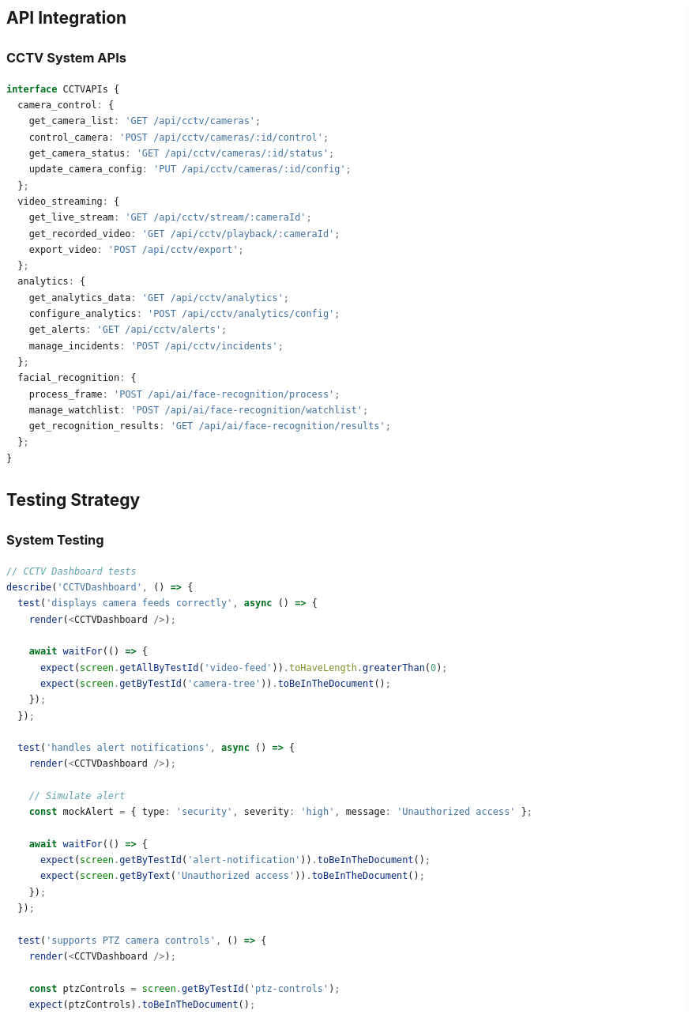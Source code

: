 ## API Integration

### CCTV System APIs
```typescript
interface CCTVAPIs {
  camera_control: {
    get_camera_list: 'GET /api/cctv/cameras';
    control_camera: 'POST /api/cctv/cameras/:id/control';
    get_camera_status: 'GET /api/cctv/cameras/:id/status';
    update_camera_config: 'PUT /api/cctv/cameras/:id/config';
  };
  video_streaming: {
    get_live_stream: 'GET /api/cctv/stream/:cameraId';
    get_recorded_video: 'GET /api/cctv/playback/:cameraId';
    export_video: 'POST /api/cctv/export';
  };
  analytics: {
    get_analytics_data: 'GET /api/cctv/analytics';
    configure_analytics: 'POST /api/cctv/analytics/config';
    get_alerts: 'GET /api/cctv/alerts';
    manage_incidents: 'POST /api/cctv/incidents';
  };
  facial_recognition: {
    process_frame: 'POST /api/ai/face-recognition/process';
    manage_watchlist: 'POST /api/ai/face-recognition/watchlist';
    get_recognition_results: 'GET /api/ai/face-recognition/results';
  };
}
```

## Testing Strategy

### System Testing
```typescript
// CCTV Dashboard tests
describe('CCTVDashboard', () => {
  test('displays camera feeds correctly', async () => {
    render(<CCTVDashboard />);
    
    await waitFor(() => {
      expect(screen.getAllByTestId('video-feed')).toHaveLength.greaterThan(0);
      expect(screen.getByTestId('camera-tree')).toBeInTheDocument();
    });
  });
  
  test('handles alert notifications', async () => {
    render(<CCTVDashboard />);
    
    // Simulate alert
    const mockAlert = { type: 'security', severity: 'high', message: 'Unauthorized access' };
    
    await waitFor(() => {
      expect(screen.getByTestId('alert-notification')).toBeInTheDocument();
      expect(screen.getByText('Unauthorized access')).toBeInTheDocument();
    });
  });
  
  test('supports PTZ camera controls', () => {
    render(<CCTVDashboard />);
    
    const ptzControls = screen.getByTestId('ptz-controls');
    expect(ptzControls).toBeInTheDocument();
```